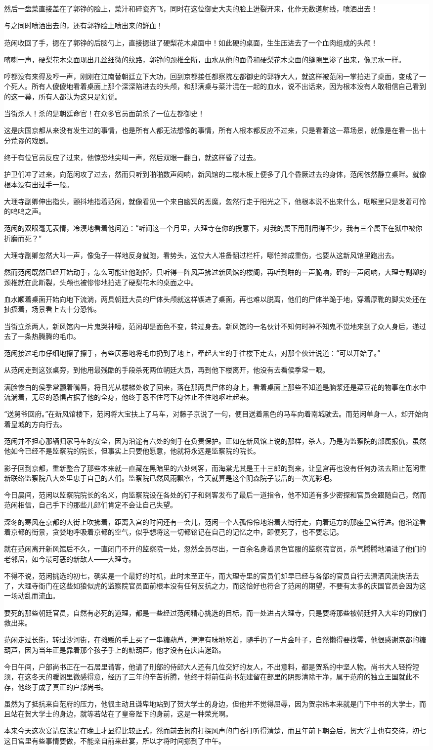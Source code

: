 然后一盘菜直接盖在了郭铮的脸上，菜汁和碎瓷齐飞，同时在这位御史大夫的脸上迸裂开来，化作无数道射线，喷洒出去！

与之同时喷洒出去的，还有郭铮脸上喷出来的鲜血！

范闲收回了手，摁在了郭铮的后脑勺上，直接摁进了硬梨花木桌面中！如此硬的桌面，生生压进去了一个血肉组成的头颅！

喀喇一声，硬梨花木桌面现出几丝细微的纹路，郭铮的颈椎全断，血水从他的面骨和硬梨花木桌面的缝隙里渗了出来，像黑水一样。

哼都没有来得及哼一声，刚刚在江南替朝廷立下大功，回到京都接任都察院左都御史的郭铮大人，就这样被范闲一掌拍进了桌面，变成了一个死人。所有人傻傻地看着桌面上那个深深陷进去的头颅，和那满桌与菜汁混在一起的血水，说不出话来，因为根本没有人敢相信自己看到的这一幕，所有人都认为这只是幻觉。

当街杀人！杀的是朝廷命官！在众多官员面前杀了一位左都御史！

这是庆国京都从来没有发生过的事情，也是所有人都无法想像的事情，所有人根本都反应不过来，只是看着这一幕场景，就像是在看一出十分荒谬的戏剧。

终于有位官员反应了过来，他惊恐地尖叫一声，然后双眼一翻白，就这样昏了过去。

护卫们冲了过来，向范闲攻了过去，然而只听到啪啪数声闷响，新风馆的二楼木板上便多了几个昏厥过去的身体，范闲依然静立桌畔。就像根本没有出过手一般。

大理寺副卿伸出指头，颤抖地指着范闲，就像看见一个来自幽冥的恶魔，忽然行走于阳光之下，他根本说不出来什么，咽喉里只是发着可怜的呜呜之声。

范闲的双眼毫无表情，冷漠地看着他问道：“听闻这一个月里，大理寺在你的授意下，对我的属下用刑用得不少，我有三个属下在狱中被你折磨而死？”

大理寺副卿忽然大叫一声，像兔子一样地反身就跑，看势头，这位大人准备翻过栏杆，哪怕摔成重伤，也要从这新风馆里跑出去。

然而范闲既然已经开始动手，怎么可能让他跑掉，只听得一阵风声拂过新风馆的楼阁，再听到啪的一声脆响，砰的一声闷响，大理寺副卿的颈椎就在此断裂，头颅也被惨惨地拍进了硬梨花木的桌面之中。

血水顺着桌面开始向地下流淌，两具朝廷大员的尸体头颅就这样锲进了桌面，再也难以脱离，他们的尸体半跪于地，穿着厚靴的脚尖处还在抽搐着，场景看上去十分恐怖。

当街立杀两人，新风馆内一片鬼哭神嚎，范闲却是面色不变，转过身去。新风馆的一名伙计不知何时神不知鬼不觉地来到了众人身后，递过去了一条热腾腾的毛巾。

范闲接过毛巾仔细地擦了擦手，有些厌恶地将毛巾扔到了地上，牵起大宝的手往楼下走去，对那个伙计说道：“可以开始了。”

从范闲走到这张桌旁，到他用最残酷的手段杀死两位朝廷大员，再到他下楼离开，他没有去看侯季常一眼。

满脸惨白的侯季常颤着嘴唇，将目光从楼梯处收了回来，落在那两具尸体的身上，看着桌面上那些不知道是脑浆还是菜豆花的物事在血水中流淌着，无尽的恐惧占据了他的全身，他终于忍不住弯下身体止不住地呕吐起来。

“送舅爷回府。”在新风馆楼下，范闲将大宝扶上了马车，对藤子京说了一句，便目送着黑色的马车向着南城驶去。而范闲单身一人，却开始向着皇城的方向行去。

范闲并不担心那辆归家马车的安全，因为沿途有六处的剑手在负责保护。正如在新风馆上说的那样，杀人，乃是为监察院的部属报仇，虽然他如今已经不是监察院的院长，但事实上只要他愿意，他就将永远是监察院的院长。

影子回到京都，重新整合了那些本来就一直藏在黑暗里的六处刺客，而海棠尤其是王十三郎的到来，让皇宫再也没有任何办法去阻止范闲重新联络监察院八大处里忠于自己的人们。监察院已然风雨飘零，今天就算是这个阴森院子最后的一次光彩吧。

今日晨间，范闲以监察院院长的名义，向监察院设在各处的钉子和刺客发布了最后一道指令，他不知道有多少密探和官员会跟随自己，然而范闲相信，自己手下的那些儿郎们肯定不会让自己失望。

深冬的寒风在京都的大街上吹拂着，距离入宫的时间还有一会儿，范闲一个人孤伶伶地沿着大街行走，向着远方的那座皇宫行进。他沿途看着京都的街景，贪婪地呼吸着京都的空气，似乎想将这一切都铭记在自己的记忆之中，即便死了，也不要忘记。

就在范闲离开新风馆后不久，一直闭门不开的监察院一处，忽然全员尽出，一百余名身着黑色官服的监察院官员，杀气腾腾地涌进了他们的老邻居，如今最可恶的新敌人——大理寺。

不得不说，范闲挑选的初七，确实是一个最好的时机，此时未至正午，而大理寺里的官员们却早已经与各部的官员自行去潇洒风流快活去了，大理寺衙门在这些如狼似虎的监察院官员面前根本没有任何反抗之力，而这恰好也符合了范闲的期望，不要有太多的庆国官员会因为这一场动乱而流血。

要死的那些朝廷官员，自然有必死的道理，都是一些经过范闲精心挑选的目标，而一处进占大理寺，只是要将那些被朝廷押入大牢的同僚们救出来。

范闲走过长街，转过沙河街，在摊贩的手上买了一串糖葫芦，津津有味地吃着，随手扔了一片金叶子，自然懒得要找零，他很感谢京都的糖葫芦，因为当年正是靠着那个孩子手上的糖葫芦，他才没有在庆庙迷路。

今日午间，户部尚书正在一石居里请客，他请了刑部的侍郎大人还有几位交好的友人，不出意料，都是贺系的中坚人物。尚书大人轻捋短须，在这冬天的暖阁里微感得意，经历了三年的辛苦折腾，他终于将前任尚书范建留在部里的阴影清除干净，属于范府的独立王国就此不存，他终于成了真正的户部尚书。

虽然为了抵抗来自范府的压力，他很主动且谦卑地站到了贺大学士的身边，但他并不觉得屈辱，因为贺宗纬本来就是门下中书的大学士，而且站在贺大学士的身边，就等若站在了皇帝陛下的身前，这是一种荣光啊。

本来今天这次宴请应该是在晚上才显得比较正式，然而前去贺府打探风声的门客打听得清楚，而且年前下朝会后，贺大学士也有交待，初七这日宫里有些事情要做，不能亲自前来赴宴，所以才将时间挪到了中午。
